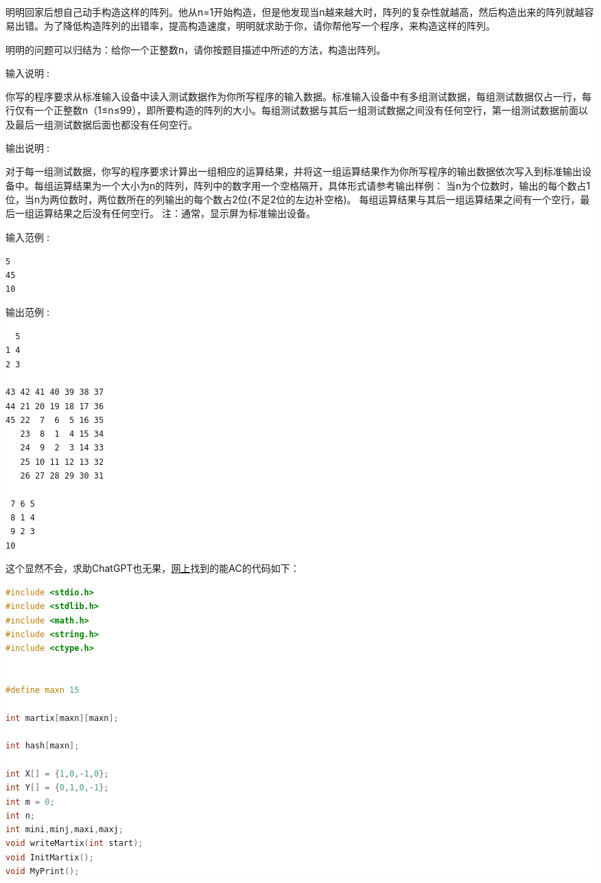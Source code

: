 明明回家后想自己动手构造这样的阵列。他从n=1开始构造，但是他发现当n越来越大时，阵列的复杂性就越高，然后构造出来的阵列就越容易出错。为了降低构造阵列的出错率，提高构造速度，明明就求助于你，请你帮他写一个程序，来构造这样的阵列。

明明的问题可以归结为：给你一个正整数n，请你按题目描述中所述的方法，构造出阵列。

输入说明 :

你写的程序要求从标准输入设备中读入测试数据作为你所写程序的输入数据。标准输入设备中有多组测试数据，每组测试数据仅占一行，每行仅有一个正整数n（1≤n≤99），即所要构造的阵列的大小。每组测试数据与其后一组测试数据之间没有任何空行，第一组测试数据前面以及最后一组测试数据后面也都没有任何空行。

输出说明 :

对于每一组测试数据，你写的程序要求计算出一组相应的运算结果，并将这一组运算结果作为你所写程序的输出数据依次写入到标准输出设备中。每组运算结果为一个大小为n的阵列，阵列中的数字用一个空格隔开，具体形式请参考输出样例： 当n为个位数时，输出的每个数占1位，当n为两位数时，两位数所在的列输出的每个数占2位(不足2位的左边补空格)。 每组运算结果与其后一组运算结果之间有一个空行，最后一组运算结果之后没有任何空行。 注：通常，显示屏为标准输出设备。

输入范例 :

```
5
45
10
```

输出范例 :

```
  5
1 4
2 3

43 42 41 40 39 38 37
44 21 20 19 18 17 36
45 22  7  6  5 16 35
   23  8  1  4 15 34
   24  9  2  3 14 33
   25 10 11 12 13 32
   26 27 28 29 30 31

 7 6 5
 8 1 4
 9 2 3
10
```

这个显然不会，求助ChatGPT也无果，[网上](https://www.cnblogs.com/focusDing/p/12621320.html)找到的能AC的代码如下：

```c
#include <stdio.h>
#include <stdlib.h>
#include <math.h>
#include <string.h>
#include <ctype.h>


#define maxn 15

int martix[maxn][maxn];

int hash[maxn];

int X[] = {1,0,-1,0};
int Y[] = {0,1,0,-1};
int m = 0;
int n;
int mini,minj,maxi,maxj;
void writeMartix(int start);
void InitMartix();
void MyPrint();
```